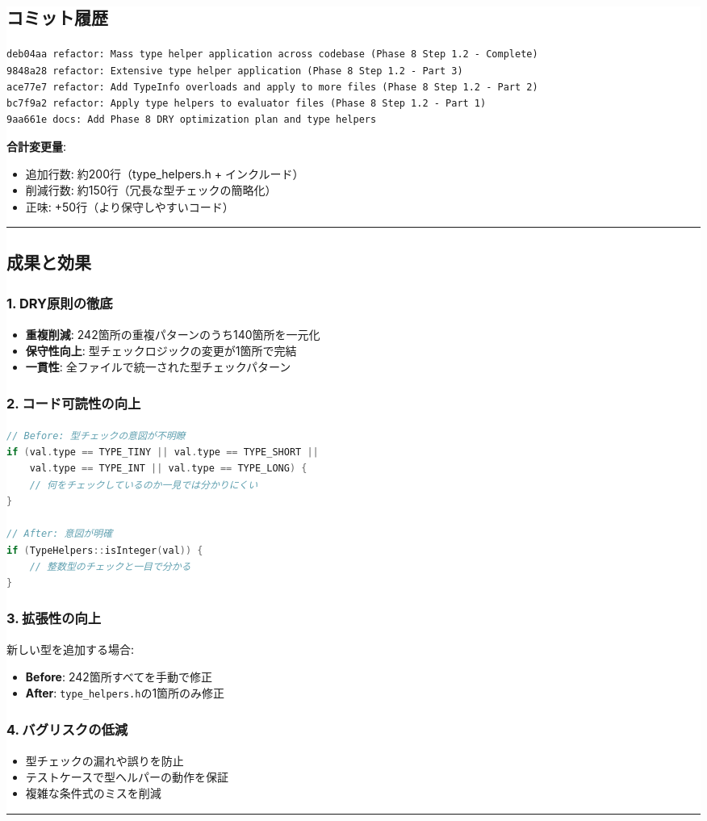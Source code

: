 
## コミット履歴

```
deb04aa refactor: Mass type helper application across codebase (Phase 8 Step 1.2 - Complete)
9848a28 refactor: Extensive type helper application (Phase 8 Step 1.2 - Part 3)
ace77e7 refactor: Add TypeInfo overloads and apply to more files (Phase 8 Step 1.2 - Part 2)
bc7f9a2 refactor: Apply type helpers to evaluator files (Phase 8 Step 1.2 - Part 1)
9aa661e docs: Add Phase 8 DRY optimization plan and type helpers
```

**合計変更量**:
- 追加行数: 約200行（type_helpers.h + インクルード）
- 削減行数: 約150行（冗長な型チェックの簡略化）
- 正味: +50行（より保守しやすいコード）

---

## 成果と効果

### 1. DRY原則の徹底
- **重複削減**: 242箇所の重複パターンのうち140箇所を一元化
- **保守性向上**: 型チェックロジックの変更が1箇所で完結
- **一貫性**: 全ファイルで統一された型チェックパターン

### 2. コード可読性の向上
```cpp
// Before: 型チェックの意図が不明瞭
if (val.type == TYPE_TINY || val.type == TYPE_SHORT || 
    val.type == TYPE_INT || val.type == TYPE_LONG) {
    // 何をチェックしているのか一見では分かりにくい
}

// After: 意図が明確
if (TypeHelpers::isInteger(val)) {
    // 整数型のチェックと一目で分かる
}
```

### 3. 拡張性の向上
新しい型を追加する場合:
- **Before**: 242箇所すべてを手動で修正
- **After**: `type_helpers.h`の1箇所のみ修正

### 4. バグリスクの低減
- 型チェックの漏れや誤りを防止
- テストケースで型ヘルパーの動作を保証
- 複雑な条件式のミスを削減

---
